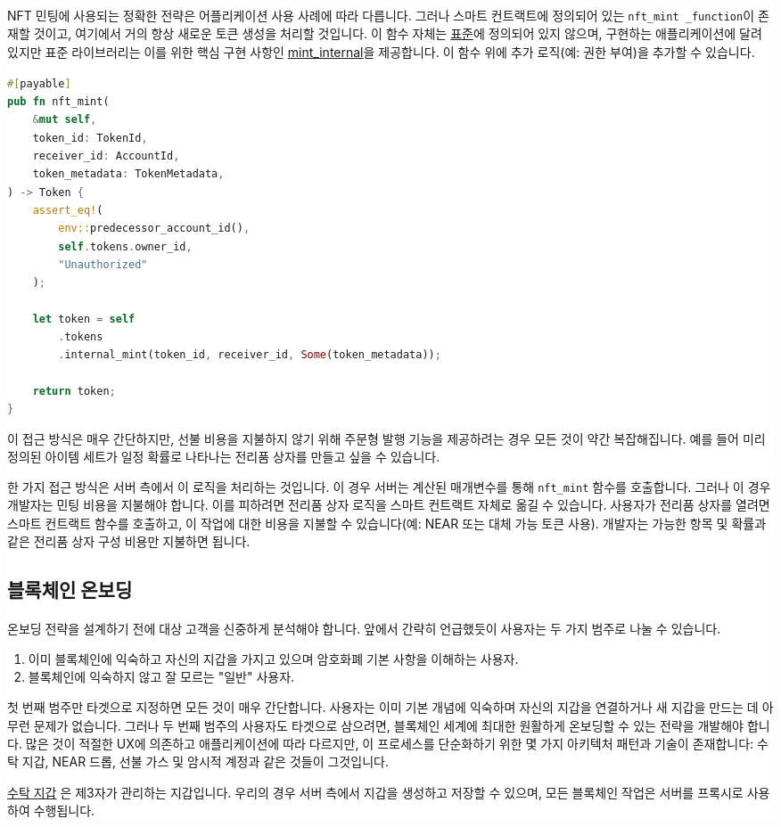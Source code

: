 NFT 민팅에 사용되는 정확한 전략은 어플리케이션 사용 사례에 따라 다릅니다. 그러나 스마트 컨트랙트에 정의되어 있는 `nft_mint _function`이 존재할 것이고, 여기에서 거의 항상 새로운 토큰 생성을 처리할 것입니다. 이 함수 자체는 [표준](https://nomicon.io/Standards/NonFungibleToken/)에 정의되어 있지 않으며, 구현하는 애플리케이션에 달려 있지만 표준 라이브러리는 이를 위한 핵심 구현 사항인 [mint_internal](https://docs.rs/near-contract-standards/latest/near_contract_standards/non_fungible_token/core/struct.NonFungibleToken.html#method.internal_mint)을 제공합니다. 이 함수 위에 추가 로직(예: 권한 부여)을 추가할 수 있습니다.


```rust
#[payable]
pub fn nft_mint(
    &mut self,
    token_id: TokenId,
    receiver_id: AccountId,
    token_metadata: TokenMetadata,
) -> Token {
    assert_eq!(
        env::predecessor_account_id(),
        self.tokens.owner_id,
        "Unauthorized"
    );

    let token = self
        .tokens
        .internal_mint(token_id, receiver_id, Some(token_metadata));

    return token;
}
```


이 접근 방식은 매우 간단하지만, 선불 비용을 지불하지 않기 위해 주문형 발행 기능을 제공하려는 경우 모든 것이 약간 복잡해집니다. 예를 들어 미리 정의된 아이템 세트가 일정 확률로 나타나는 전리품 상자를 만들고 싶을 수 있습니다.

한 가지 접근 방식은 서버 측에서 이 로직을 처리하는 것입니다. 이 경우 서버는 계산된 매개변수를 통해 `nft_mint` 함수를 호출합니다. 그러나 이 경우 개발자는 민팅 비용을 지불해야 합니다. 이를 피하려면 전리품 상자 로직을 스마트 컨트랙트 자체로 옮길 수 있습니다. 사용자가 전리품 상자를 열려면 스마트 컨트랙트 함수를 호출하고, 이 작업에 대한 비용을 지불할 수 있습니다(예: NEAR 또는 대체 가능 토큰 사용). 개발자는 가능한 항목 및 확률과 같은 전리품 상자 구성 비용만 지불하면 됩니다.

## 블록체인 온보딩

온보딩 전략을 설계하기 전에 대상 고객을 신중하게 분석해야 합니다. 앞에서 간략히 언급했듯이 사용자는 두 가지 범주로 나눌 수 있습니다.


1. 이미 블록체인에 익숙하고 자신의 지갑을 가지고 있으며 암호화폐 기본 사항을 이해하는 사용자.
2. 블록체인에 익숙하지 않고 잘 모르는 "일반" 사용자.

첫 번째 범주만 타겟으로 지정하면 모든 것이 매우 간단합니다. 사용자는 이미 기본 개념에 익숙하며 자신의 지갑을 연결하거나 새 지갑을 만드는 데 아무런 문제가 없습니다. 그러나 두 번째 범주의 사용자도 타겟으로 삼으려면, 블록체인 세계에 최대한 원활하게 온보딩할 수 있는 전략을 개발해야 합니다. 많은 것이 적절한 UX에 의존하고 애플리케이션에 따라 다르지만, 이 프로세스를 단순화하기 위한 몇 가지 아키텍처 패턴과 기술이 존재합니다: 수탁 지갑, NEAR 드롭, 선불 가스 및 암시적 계정과 같은 것들이 그것입니다.


[수탁 지갑](https://www.coindesk.com/learn/custodial-wallets-vs-non-custodial-crypto-wallets/) 은 제3자가 관리하는 지갑입니다. 우리의 경우 서버 측에서 지갑을 생성하고 저장할 수 있으며, 모든 블록체인 작업은 서버를 프록시로 사용하여 수행됩니다.


